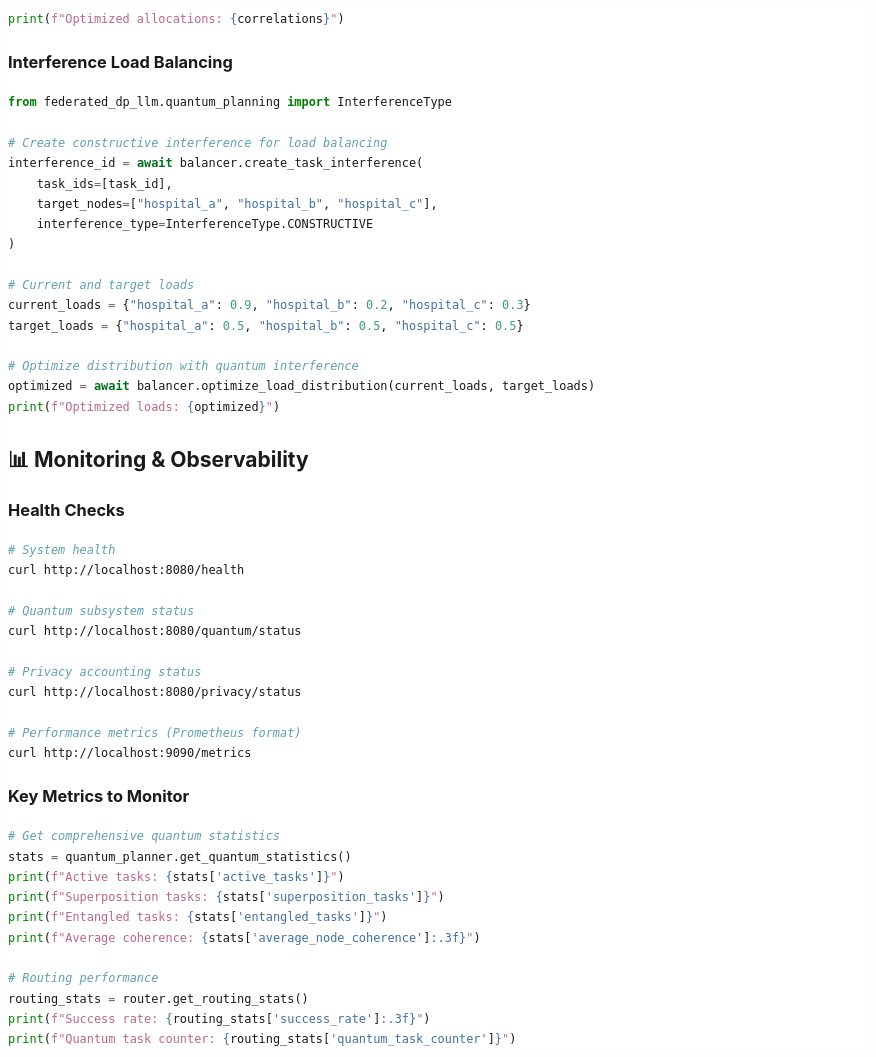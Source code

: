 ```python
print(f"Optimized allocations: {correlations}")
```

### Interference Load Balancing
```python
from federated_dp_llm.quantum_planning import InterferenceType

# Create constructive interference for load balancing
interference_id = await balancer.create_task_interference(
    task_ids=[task_id],
    target_nodes=["hospital_a", "hospital_b", "hospital_c"],
    interference_type=InterferenceType.CONSTRUCTIVE
)

# Current and target loads
current_loads = {"hospital_a": 0.9, "hospital_b": 0.2, "hospital_c": 0.3}
target_loads = {"hospital_a": 0.5, "hospital_b": 0.5, "hospital_c": 0.5}

# Optimize distribution with quantum interference
optimized = await balancer.optimize_load_distribution(current_loads, target_loads)
print(f"Optimized loads: {optimized}")
```

## 📊 Monitoring & Observability

### Health Checks
```bash
# System health
curl http://localhost:8080/health

# Quantum subsystem status  
curl http://localhost:8080/quantum/status

# Privacy accounting status
curl http://localhost:8080/privacy/status

# Performance metrics (Prometheus format)
curl http://localhost:9090/metrics
```

### Key Metrics to Monitor
```python
# Get comprehensive quantum statistics
stats = quantum_planner.get_quantum_statistics()
print(f"Active tasks: {stats['active_tasks']}")
print(f"Superposition tasks: {stats['superposition_tasks']}")
print(f"Entangled tasks: {stats['entangled_tasks']}")
print(f"Average coherence: {stats['average_node_coherence']:.3f}")

# Routing performance
routing_stats = router.get_routing_stats()
print(f"Success rate: {routing_stats['success_rate']:.3f}")
print(f"Quantum task counter: {routing_stats['quantum_task_counter']}")
```
